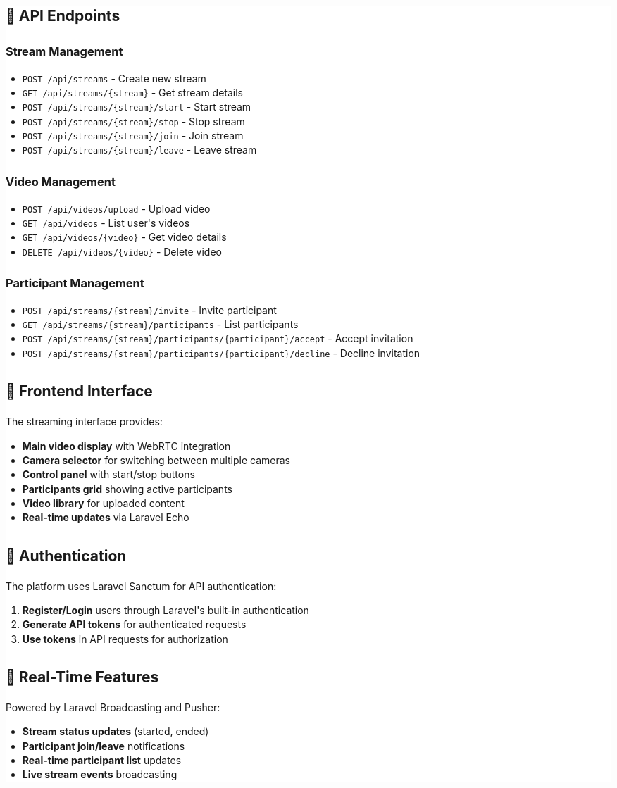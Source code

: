 
## 🔧 API Endpoints

### Stream Management
- `POST /api/streams` - Create new stream
- `GET /api/streams/{stream}` - Get stream details
- `POST /api/streams/{stream}/start` - Start stream
- `POST /api/streams/{stream}/stop` - Stop stream
- `POST /api/streams/{stream}/join` - Join stream
- `POST /api/streams/{stream}/leave` - Leave stream

### Video Management
- `POST /api/videos/upload` - Upload video
- `GET /api/videos` - List user's videos
- `GET /api/videos/{video}` - Get video details
- `DELETE /api/videos/{video}` - Delete video

### Participant Management
- `POST /api/streams/{stream}/invite` - Invite participant
- `GET /api/streams/{stream}/participants` - List participants
- `POST /api/streams/{stream}/participants/{participant}/accept` - Accept invitation
- `POST /api/streams/{stream}/participants/{participant}/decline` - Decline invitation

## 🎨 Frontend Interface

The streaming interface provides:

- **Main video display** with WebRTC integration
- **Camera selector** for switching between multiple cameras
- **Control panel** with start/stop buttons
- **Participants grid** showing active participants
- **Video library** for uploaded content
- **Real-time updates** via Laravel Echo

## 🔐 Authentication

The platform uses Laravel Sanctum for API authentication:

1. **Register/Login** users through Laravel's built-in authentication
2. **Generate API tokens** for authenticated requests
3. **Use tokens** in API requests for authorization

## 📡 Real-Time Features

Powered by Laravel Broadcasting and Pusher:

- **Stream status updates** (started, ended)
- **Participant join/leave** notifications
- **Real-time participant list** updates
- **Live stream events** broadcasting
